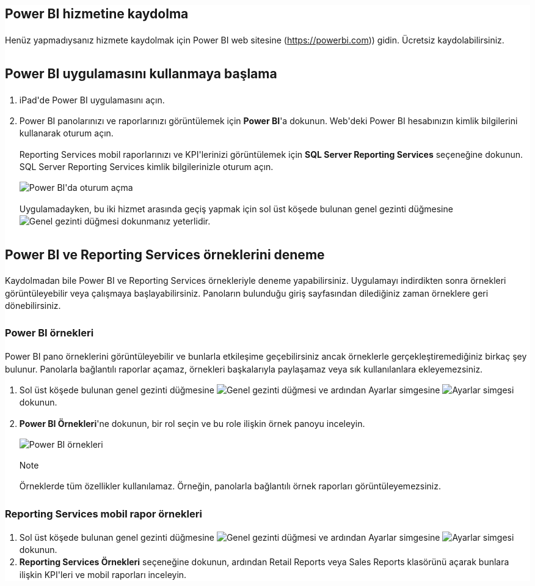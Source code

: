 ## <a name="sign-up-for-the-power-bi-service"></a>Power BI hizmetine kaydolma
Henüz yapmadıysanız hizmete kaydolmak için Power BI web sitesine (https://powerbi.com)) gidin. Ücretsiz kaydolabilirsiniz.

## <a name="get-started-with-the-power-bi-app"></a>Power BI uygulamasını kullanmaya başlama
1. iPad'de Power BI uygulamasını açın.
2. Power BI panolarınızı ve raporlarınızı görüntülemek için **Power BI**'a dokunun. Web'deki Power BI hesabınızın kimlik bilgilerini kullanarak oturum açın. 
   
   Reporting Services mobil raporlarınızı ve KPI'lerinizi görüntülemek için **SQL Server Reporting Services** seçeneğine dokunun. SQL Server Reporting Services kimlik bilgilerinizle oturum açın.
   
   ![Power BI'da oturum açma](media/mobile-ipad-app-get-started/power-bi-connect-to-login.png)
   
   Uygulamadayken, bu iki hizmet arasında geçiş yapmak için sol üst köşede bulunan genel gezinti düğmesine ![Genel gezinti düğmesi](media/mobile-ipad-app-get-started/power-bi-iphone-global-nav-button.png) dokunmanız yeterlidir. 

## <a name="try-the-power-bi-and-reporting-services-samples"></a>Power BI ve Reporting Services örneklerini deneme
Kaydolmadan bile Power BI ve Reporting Services örnekleriyle deneme yapabilirsiniz. Uygulamayı indirdikten sonra örnekleri görüntüleyebilir veya çalışmaya başlayabilirsiniz. Panoların bulunduğu giriş sayfasından dilediğiniz zaman örneklere geri dönebilirsiniz.

### <a name="power-bi-samples"></a>Power BI örnekleri
Power BI pano örneklerini görüntüleyebilir ve bunlarla etkileşime geçebilirsiniz ancak örneklerle gerçekleştiremediğiniz birkaç şey bulunur. Panolarla bağlantılı raporlar açamaz, örnekleri başkalarıyla paylaşamaz veya sık kullanılanlara ekleyemezsiniz.

1. Sol üst köşede bulunan genel gezinti düğmesine ![Genel gezinti düğmesi](media/mobile-ipad-app-get-started/power-bi-iphone-global-nav-button.png) ve ardından Ayarlar simgesine ![Ayarlar simgesi](media/mobile-ipad-app-get-started/power-bi-ios-settings-gear.png)dokunun.
2. **Power BI Örnekleri**'ne dokunun, bir rol seçin ve bu role ilişkin örnek panoyu inceleyin.  
   
   ![Power BI örnekleri](media/mobile-ipad-app-get-started/pbi_ipad_samples2.png)
   
   > [!NOTE]
   > Örneklerde tüm özellikler kullanılamaz. Örneğin, panolarla bağlantılı örnek raporları görüntüleyemezsiniz. 
   > 
   > 

### <a name="reporting-services-mobile-report-samples"></a>Reporting Services mobil rapor örnekleri
1. Sol üst köşede bulunan genel gezinti düğmesine ![Genel gezinti düğmesi](media/mobile-ipad-app-get-started/power-bi-iphone-global-nav-button.png) ve ardından Ayarlar simgesine ![Ayarlar simgesi](media/mobile-ipad-app-get-started/power-bi-ios-settings-gear.png)dokunun.
2. **Reporting Services Örnekleri** seçeneğine dokunun, ardından Retail Reports veya Sales Reports klasörünü açarak bunlara ilişkin KPI'leri ve mobil raporları inceleyin.
   